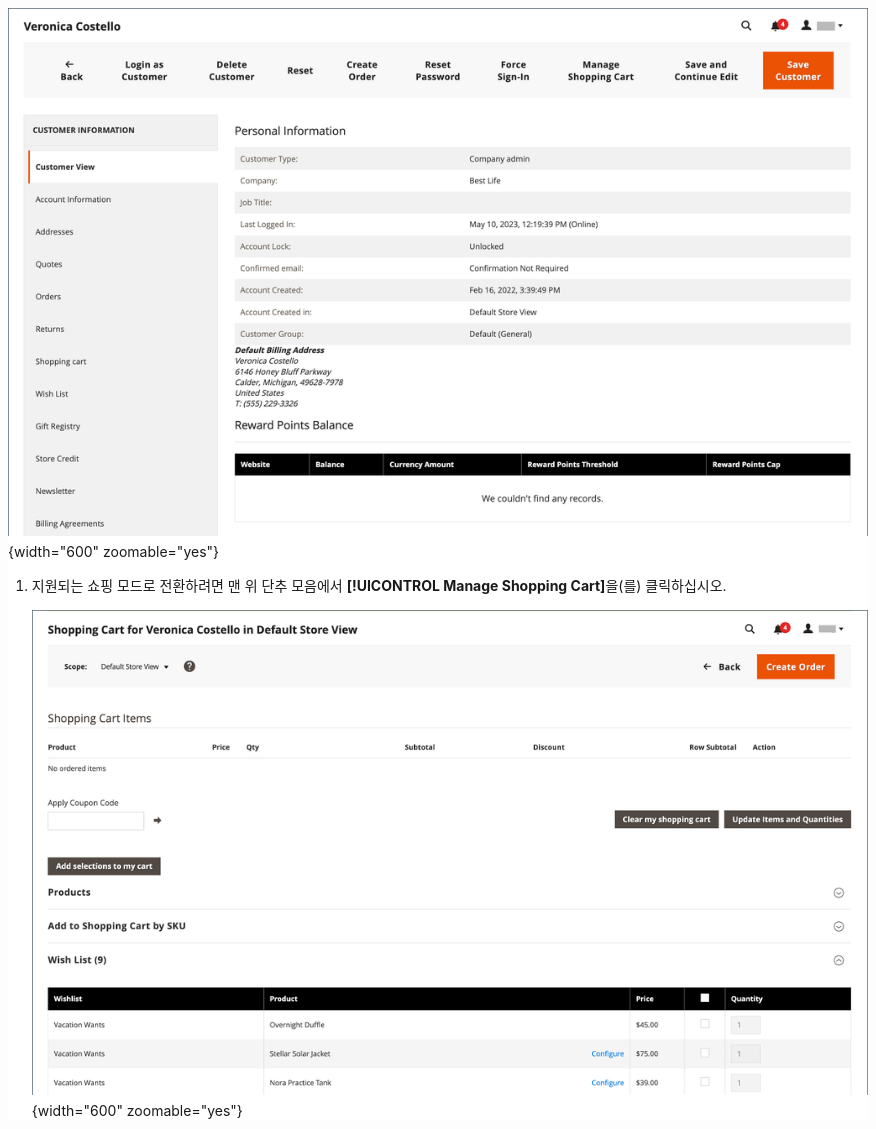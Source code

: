    ![온라인 고객의 고객 프로필](./assets/customer-account-manage-cart.png){width="600" zoomable="yes"}

1. 지원되는 쇼핑 모드로 전환하려면 맨 위 단추 모음에서 **[!UICONTROL Manage Shopping Cart]**&#x200B;을(를) 클릭하십시오.

   ![쇼핑 모드 지원](./assets/customer-manage-shopping-cart.png){width="600" zoomable="yes"}
